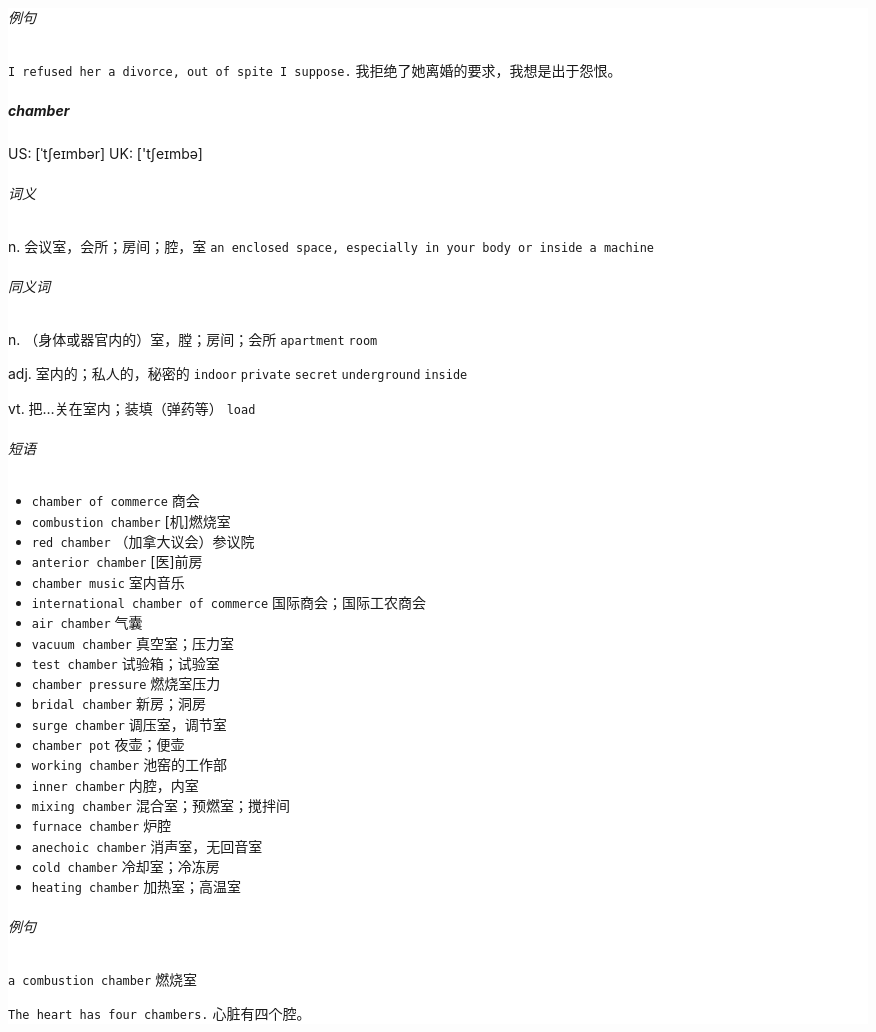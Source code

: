 ###### 例句

`I refused her a divorce, out of spite I suppose.`
我拒绝了她离婚的要求，我想是出于怨恨。


##### chamber

US: [ˈtʃeɪmbər]
UK: ['tʃeɪmbə]

###### 词义

n. 会议室，会所；房间；腔，室
`an enclosed space, especially in your body or inside a machine`

###### 同义词

n. （身体或器官内的）室，膛；房间；会所
`apartment` `room`

adj. 室内的；私人的，秘密的
`indoor` `private` `secret` `underground` `inside`

vt. 把…关在室内；装填（弹药等）
`load`


###### 短语

- `chamber of commerce` 商会
- `combustion chamber` [机]燃烧室
- `red chamber` （加拿大议会）参议院
- `anterior chamber` [医]前房
- `chamber music` 室内音乐
- `international chamber of commerce` 国际商会；国际工农商会
- `air chamber` 气囊
- `vacuum chamber` 真空室；压力室
- `test chamber` 试验箱；试验室
- `chamber pressure` 燃烧室压力
- `bridal chamber` 新房；洞房
- `surge chamber` 调压室，调节室
- `chamber pot` 夜壶；便壶
- `working chamber` 池窑的工作部
- `inner chamber` 内腔，内室
- `mixing chamber` 混合室；预燃室；搅拌间
- `furnace chamber` 炉腔
- `anechoic chamber` 消声室，无回音室
- `cold chamber` 冷却室；冷冻房
- `heating chamber` 加热室；高温室

###### 例句

`a combustion chamber`
燃烧室

`The heart has four chambers.`
心脏有四个腔。
